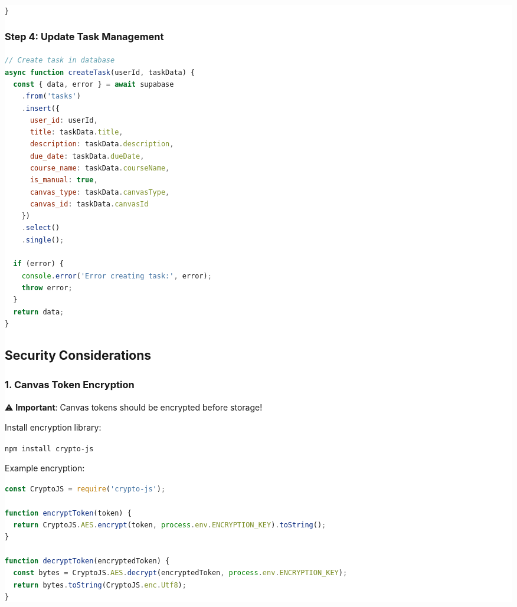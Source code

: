 ```javascript
}
```

### Step 4: Update Task Management
```javascript
// Create task in database
async function createTask(userId, taskData) {
  const { data, error } = await supabase
    .from('tasks')
    .insert({
      user_id: userId,
      title: taskData.title,
      description: taskData.description,
      due_date: taskData.dueDate,
      course_name: taskData.courseName,
      is_manual: true,
      canvas_type: taskData.canvasType,
      canvas_id: taskData.canvasId
    })
    .select()
    .single();
  
  if (error) {
    console.error('Error creating task:', error);
    throw error;
  }
  return data;
}
```

## Security Considerations

### 1. Canvas Token Encryption
⚠️ **Important**: Canvas tokens should be encrypted before storage!

Install encryption library:
```bash
npm install crypto-js
```

Example encryption:
```javascript
const CryptoJS = require('crypto-js');

function encryptToken(token) {
  return CryptoJS.AES.encrypt(token, process.env.ENCRYPTION_KEY).toString();
}

function decryptToken(encryptedToken) {
  const bytes = CryptoJS.AES.decrypt(encryptedToken, process.env.ENCRYPTION_KEY);
  return bytes.toString(CryptoJS.enc.Utf8);
}
```
